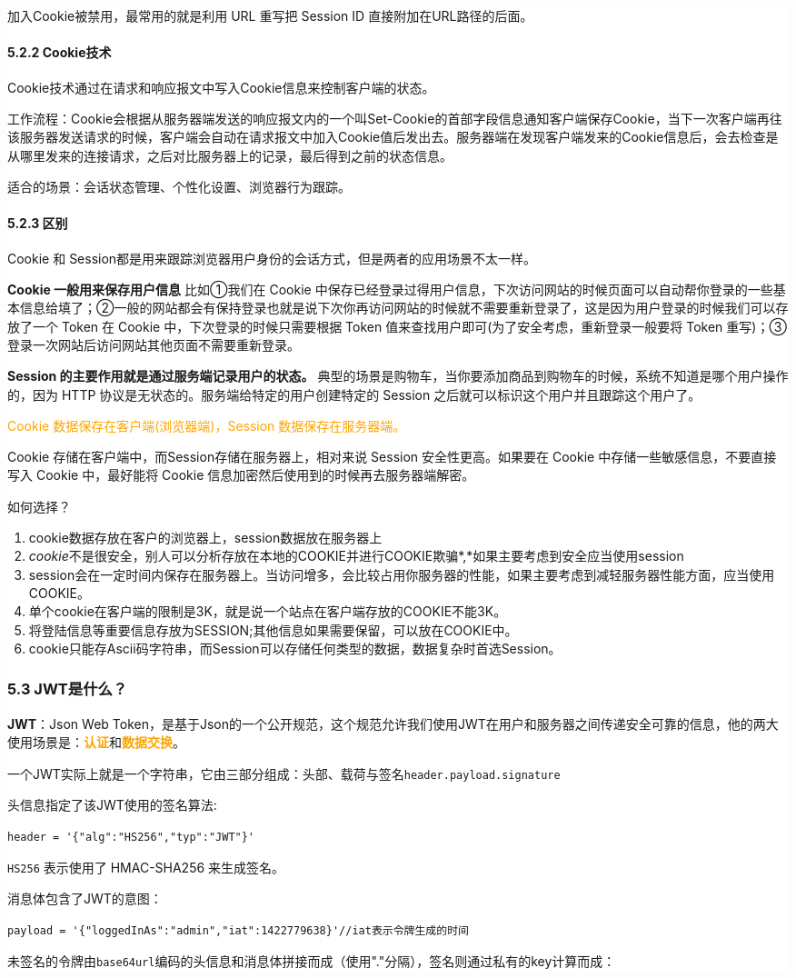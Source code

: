 加入Cookie被禁用，最常用的就是利用 URL 重写把 Session ID 直接附加在URL路径的后面。

#### 5.2.2 Cookie技术

Cookie技术通过在请求和响应报文中写入Cookie信息来控制客户端的状态。

工作流程：Cookie会根据从服务器端发送的响应报文内的一个叫Set-Cookie的首部字段信息通知客户端保存Cookie，当下一次客户端再往该服务器发送请求的时候，客户端会自动在请求报文中加入Cookie值后发出去。服务器端在发现客户端发来的Cookie信息后，会去检查是从哪里发来的连接请求，之后对比服务器上的记录，最后得到之前的状态信息。

适合的场景：会话状态管理、个性化设置、浏览器行为跟踪。



#### 5.2.3 区别

Cookie 和 Session都是用来跟踪浏览器用户身份的会话方式，但是两者的应用场景不太一样。

**Cookie 一般用来保存用户信息** 比如①我们在 Cookie 中保存已经登录过得用户信息，下次访问网站的时候页面可以自动帮你登录的一些基本信息给填了；②一般的网站都会有保持登录也就是说下次你再访问网站的时候就不需要重新登录了，这是因为用户登录的时候我们可以存放了一个 Token 在 Cookie 中，下次登录的时候只需要根据 Token 值来查找用户即可(为了安全考虑，重新登录一般要将 Token 重写)；③登录一次网站后访问网站其他页面不需要重新登录。

**Session 的主要作用就是通过服务端记录用户的状态。** 典型的场景是购物车，当你要添加商品到购物车的时候，系统不知道是哪个用户操作的，因为 HTTP 协议是无状态的。服务端给特定的用户创建特定的 Session 之后就可以标识这个用户并且跟踪这个用户了。

<font color='orange'>Cookie 数据保存在客户端(浏览器端)，Session 数据保存在服务器端。</font>

Cookie 存储在客户端中，而Session存储在服务器上，相对来说 Session 安全性更高。如果要在 Cookie 中存储一些敏感信息，不要直接写入 Cookie 中，最好能将 Cookie 信息加密然后使用到的时候再去服务器端解密。

如何选择？

1. cookie数据存放在客户的浏览器上，session数据放在服务器上
2. *cookie*不是很安全，别人可以分析存放在本地的COOKIE并进行COOKIE欺骗*,*如果主要考虑到安全应当使用session
3. session会在一定时间内保存在服务器上。当访问增多，会比较占用你服务器的性能，如果主要考虑到减轻服务器性能方面，应当使用COOKIE。
4. 单个cookie在客户端的限制是3K，就是说一个站点在客户端存放的COOKIE不能3K。
5. 将登陆信息等重要信息存放为SESSION;其他信息如果需要保留，可以放在COOKIE中。
6. cookie只能存Ascii码字符串，而Session可以存储任何类型的数据，数据复杂时首选Session。

### 5.3 JWT是什么？

**JWT**：Json Web Token，是基于Json的一个公开规范，这个规范允许我们使用JWT在用户和服务器之间传递安全可靠的信息，他的两大使用场景是：<font color='orange'>**认证**</font>和<font color='orange'>**数据交换**</font>。

一个JWT实际上就是一个字符串，它由三部分组成：头部、载荷与签名`header.payload.signature`

头信息指定了该JWT使用的签名算法:

```text
header = '{"alg":"HS256","typ":"JWT"}'
```

`HS256` 表示使用了 HMAC-SHA256 来生成签名。

消息体包含了JWT的意图：

```text
payload = '{"loggedInAs":"admin","iat":1422779638}'//iat表示令牌生成的时间
```

未签名的令牌由`base64url`编码的头信息和消息体拼接而成（使用"."分隔），签名则通过私有的key计算而成：
